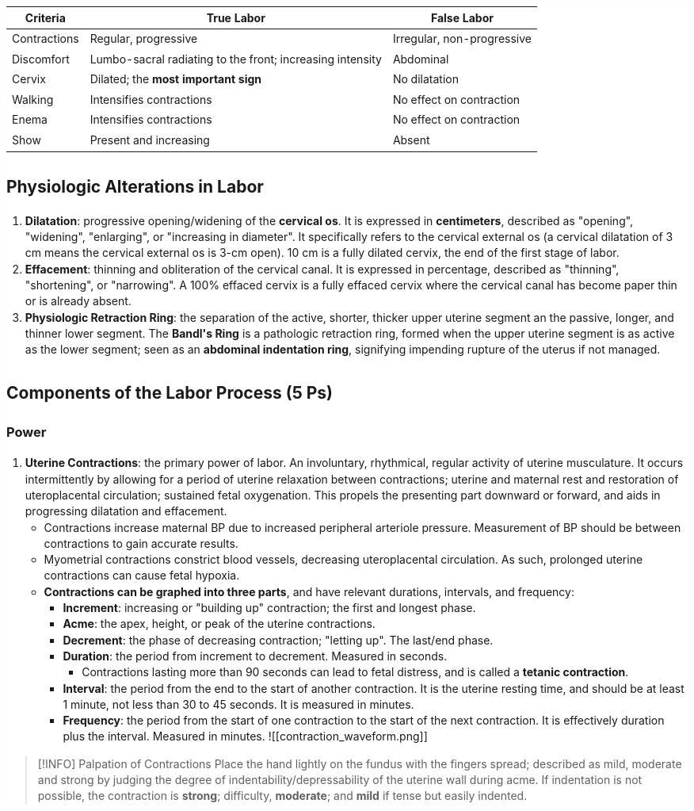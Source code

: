 | Criteria     | True Labor                                                | False Labor                |
| ------------ | --------------------------------------------------------- | -------------------------- |
| Contractions | Regular, progressive                                      | Irregular, non-progressive |
| Discomfort   | Lumbo-sacral radiating to the front; increasing intensity | Abdominal                  |
| Cervix       | Dilated; the **most important sign**                      | No dilatation              |
| Walking      | Intensifies contractions                                  | No effect on contraction   |
| Enema        | Intensifies contractions                                  | No effect on contraction   |
| Show         | Present and increasing                                    | Absent                     |
## Physiologic Alterations in Labor
1. **Dilatation**: progressive opening/widening of the **cervical os**. It is expressed in **centimeters**, described as "opening", "widening", "enlarging", or "increasing in diameter". It specifically refers to the cervical external os (a cervical dilatation of 3 cm means the cervical external os is 3-cm open). 10 cm is a fully dilated cervix, the end of the first stage of labor.
2. **Effacement**: thinning and obliteration of the cervical canal. It is expressed in percentage, described as "thinning", "shortening", or "narrowing". A 100% effaced cervix is a fully effaced cervix where the cervical canal has become paper thin or is already absent.
3. **Physiologic Retraction Ring**: the separation of the active, shorter, thicker upper uterine segment an the passive, longer, and thinner lower segment. The **Bandl's Ring** is a pathologic retraction ring, formed when the upper uterine segment is as active as the lower segment; seen as an **abdominal indentation ring**, signifying impending rupture of the uterus if not managed.
## Components of the Labor Process (5 Ps)
### Power
1. **Uterine Contractions**: the primary power of labor. An involuntary, rhythmical, regular activity of uterine musculature. It occurs intermittently by allowing for a period of uterine relaxation between contractions; uterine and maternal rest and restoration of uteroplacental circulation; sustained fetal oxygenation. This propels the presenting part downward or forward, and aids in progressing dilatation and effacement.
	- Contractions increase maternal BP due to increased peripheral arteriole pressure. Measurement of BP should be between contractions to gain accurate results.
	- Myometrial contractions constrict blood vessels, decreasing uteroplacental circulation. As such, prolonged uterine contractions can cause fetal hypoxia.
	- **Contractions can be graphed into three parts**, and have relevant durations, intervals, and frequency:
		- **Increment**: increasing or "building up" contraction; the first and longest phase.
		- **Acme**: the apex, height, or peak of the uterine contractions.
		- **Decrement**: the phase of decreasing contraction; "letting up". The last/end phase.
		- **Duration**: the period from increment to decrement. Measured in seconds.
			- Contractions lasting more than 90 seconds can lead to fetal distress, and is called a **tetanic contraction**.
		- **Interval**: the period from the end to the start of another contraction. It is the uterine resting time, and should be at least 1 minute, not less than 30 to 45 seconds. It is measured in minutes.
		- **Frequency**: the period from the start of one contraction to the start of the next contraction. It is effectively duration plus the interval. Measured in minutes.
![[contraction_waveform.png]]
>[!INFO] Palpation of Contractions
>Place the hand lightly on the fundus with the fingers spread; described as mild, moderate and strong by judging the degree of indentability/depressability of the uterine wall during acme. If indentation is not possible, the contraction is **strong**; difficulty, **moderate**; and **mild** if tense but easily indented.
